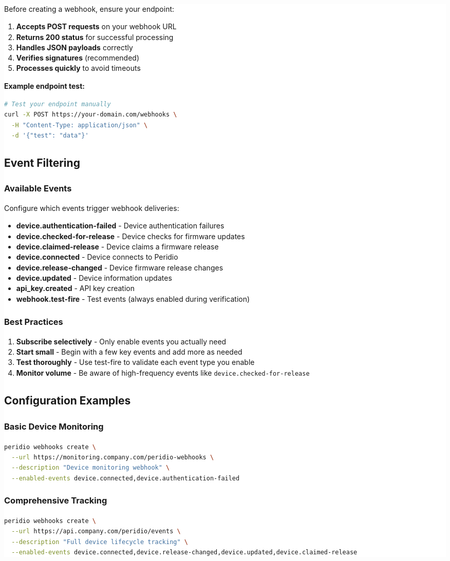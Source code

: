 Before creating a webhook, ensure your endpoint:

1. **Accepts POST requests** on your webhook URL
2. **Returns 200 status** for successful processing
3. **Handles JSON payloads** correctly
4. **Verifies signatures** (recommended)
5. **Processes quickly** to avoid timeouts

**Example endpoint test:**
```bash
# Test your endpoint manually
curl -X POST https://your-domain.com/webhooks \
  -H "Content-Type: application/json" \
  -d '{"test": "data"}'
```

## Event Filtering

### Available Events

Configure which events trigger webhook deliveries:

- **device.authentication-failed** - Device authentication failures
- **device.checked-for-release** - Device checks for firmware updates
- **device.claimed-release** - Device claims a firmware release
- **device.connected** - Device connects to Peridio
- **device.release-changed** - Device firmware release changes
- **device.updated** - Device information updates
- **api_key.created** - API key creation
- **webhook.test-fire** - Test events (always enabled during verification)

### Best Practices

1. **Subscribe selectively** - Only enable events you actually need
2. **Start small** - Begin with a few key events and add more as needed
3. **Test thoroughly** - Use test-fire to validate each event type you enable
4. **Monitor volume** - Be aware of high-frequency events like `device.checked-for-release`

## Configuration Examples

### Basic Device Monitoring

```bash
peridio webhooks create \
  --url https://monitoring.company.com/peridio-webhooks \
  --description "Device monitoring webhook" \
  --enabled-events device.connected,device.authentication-failed
```

### Comprehensive Tracking

```bash
peridio webhooks create \
  --url https://api.company.com/peridio/events \
  --description "Full device lifecycle tracking" \
  --enabled-events device.connected,device.release-changed,device.updated,device.claimed-release
```
